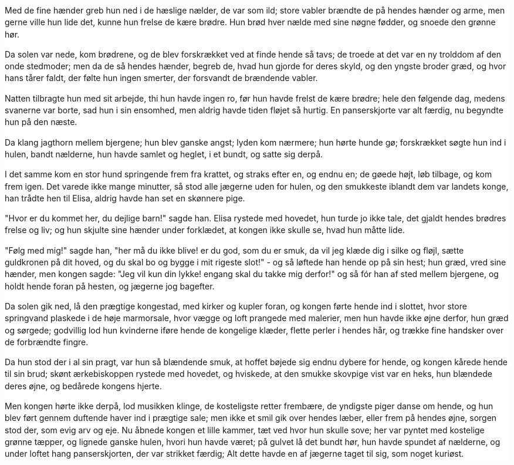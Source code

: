 Med de fine hænder greb hun ned i de hæslige nælder, de var som ild;
store vabler brændte de på hendes hænder og arme, men gerne ville hun
lide det, kunne hun frelse de kære brødre. Hun brød hver nælde med sine
nøgne fødder, og snoede den grønne hør.

Da solen var nede, kom brødrene, og de blev forskrækket ved at finde
hende så tavs; de troede at det var en ny trolddom af den onde
stedmoder; men da de så hendes hænder, begreb de, hvad hun gjorde for
deres skyld, og den yngste broder græd, og hvor hans tårer faldt, der
følte hun ingen smerter, der forsvandt de brændende vabler.

Natten tilbragte hun med sit arbejde, thi hun havde ingen ro, før hun
havde frelst de kære brødre; hele den følgende dag, medens svanerne var
borte, sad hun i sin ensomhed, men aldrig havde tiden fløjet så hurtig.
En panserskjorte var alt færdig, nu begyndte hun på den næste.

Da klang jagthorn mellem bjergene; hun blev ganske angst; lyden kom
nærmere; hun hørte hunde gø; forskrækket søgte hun ind i hulen, bandt
nælderne, hun havde samlet og heglet, i et bundt, og satte sig derpå.

I det samme kom en stor hund springende frem fra krattet, og straks
efter en, og endnu en; de gøede højt, løb tilbage, og kom frem igen. Det
varede ikke mange minutter, så stod alle jægerne uden for hulen, og den
smukkeste iblandt dem var landets konge, han trådte hen til Elisa,
aldrig havde han set en skønnere pige.

"Hvor er du kommet her, du dejlige barn!" sagde han. Elisa rystede med
hovedet, hun turde jo ikke tale, det gjaldt hendes brødres frelse og
liv; og hun skjulte sine hænder under forklædet, at kongen ikke skulle
se, hvad hun måtte lide.

"Følg med mig!" sagde han, "her må du ikke blive! er du god, som du
er smuk, da vil jeg klæde dig i silke og fløjl, sætte guldkronen på dit
hoved, og du skal bo og bygge i mit rigeste slot!" - og så løftede han
hende op på sin hest; hun græd, vred sine hænder, men kongen sagde:
"Jeg vil kun din lykke! engang skal du takke mig derfor!" og så fór
han af sted mellem bjergene, og holdt hende foran på hesten, og jægerne
jog bagefter.

Da solen gik ned, lå den prægtige kongestad, med kirker og kupler foran,
og kongen førte hende ind i slottet, hvor store springvand plaskede i de
høje marmorsale, hvor vægge og loft prangede med malerier, men hun havde
ikke øjne derfor, hun græd og sørgede; godvillig lod hun kvinderne iføre
hende de kongelige klæder, flette perler i hendes hår, og trække fine
handsker over de forbrændte fingre.

Da hun stod der i al sin pragt, var hun så blændende smuk, at hoffet
bøjede sig endnu dybere for hende, og kongen kårede hende til sin brud;
skønt ærkebiskoppen rystede med hovedet, og hviskede, at den smukke
skovpige vist var en heks, hun blændede deres øjne, og bedårede kongens
hjerte.

Men kongen hørte ikke derpå, lod musikken klinge, de kosteligste retter
frembære, de yndigste piger danse om hende, og hun blev ført gennem
duftende haver ind i prægtige sale; men ikke et smil gik over hendes
læber, eller frem på hendes øjne, sorgen stod der, som evig arv og eje.
Nu åbnede kongen et lille kammer, tæt ved hvor hun skulle sove; her var
pyntet med kostelige grønne tæpper, og lignede ganske hulen, hvori hun
havde været; på gulvet lå det bundt hør, hun havde spundet af nælderne,
og under loftet hang panserskjorten, der var strikket færdig; Alt dette
havde en af jægerne taget til sig, som noget kuriøst.
